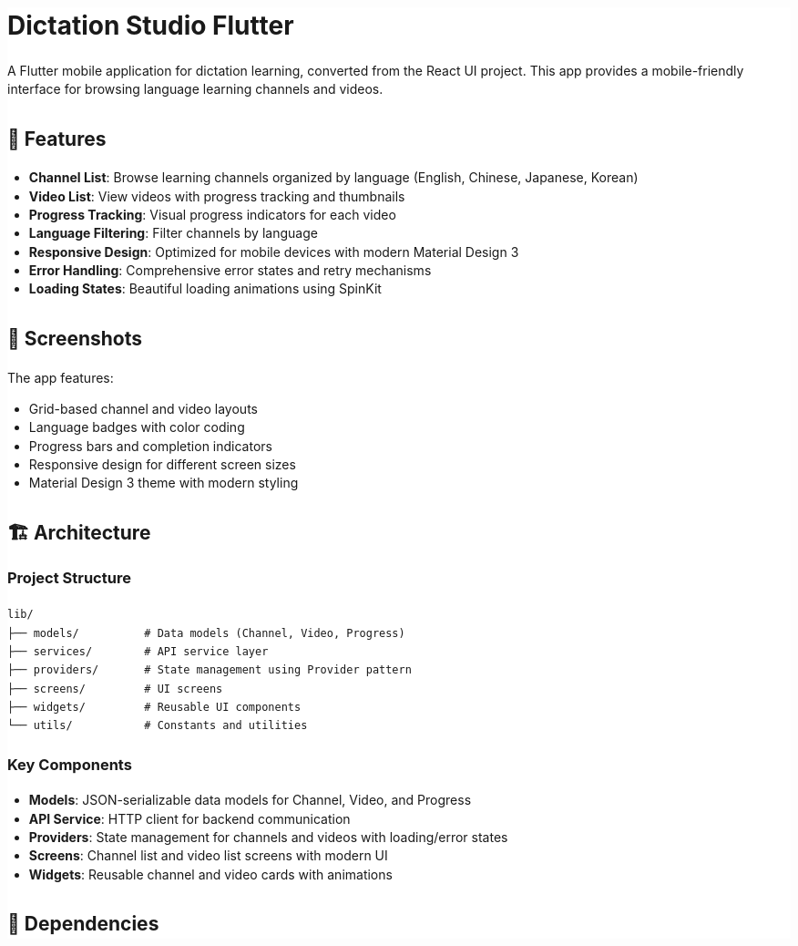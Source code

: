 # Dictation Studio Flutter

A Flutter mobile application for dictation learning, converted from the React UI project. This app provides a mobile-friendly interface for browsing language learning channels and videos.

## 🌟 Features

- **Channel List**: Browse learning channels organized by language (English, Chinese, Japanese, Korean)
- **Video List**: View videos with progress tracking and thumbnails
- **Progress Tracking**: Visual progress indicators for each video
- **Language Filtering**: Filter channels by language
- **Responsive Design**: Optimized for mobile devices with modern Material Design 3
- **Error Handling**: Comprehensive error states and retry mechanisms
- **Loading States**: Beautiful loading animations using SpinKit

## 📱 Screenshots

The app features:

- Grid-based channel and video layouts
- Language badges with color coding
- Progress bars and completion indicators
- Responsive design for different screen sizes
- Material Design 3 theme with modern styling

## 🏗️ Architecture

### Project Structure

```
lib/
├── models/          # Data models (Channel, Video, Progress)
├── services/        # API service layer
├── providers/       # State management using Provider pattern
├── screens/         # UI screens
├── widgets/         # Reusable UI components
└── utils/           # Constants and utilities
```

### Key Components

- **Models**: JSON-serializable data models for Channel, Video, and Progress
- **API Service**: HTTP client for backend communication
- **Providers**: State management for channels and videos with loading/error states
- **Screens**: Channel list and video list screens with modern UI
- **Widgets**: Reusable channel and video cards with animations

## 🔧 Dependencies

